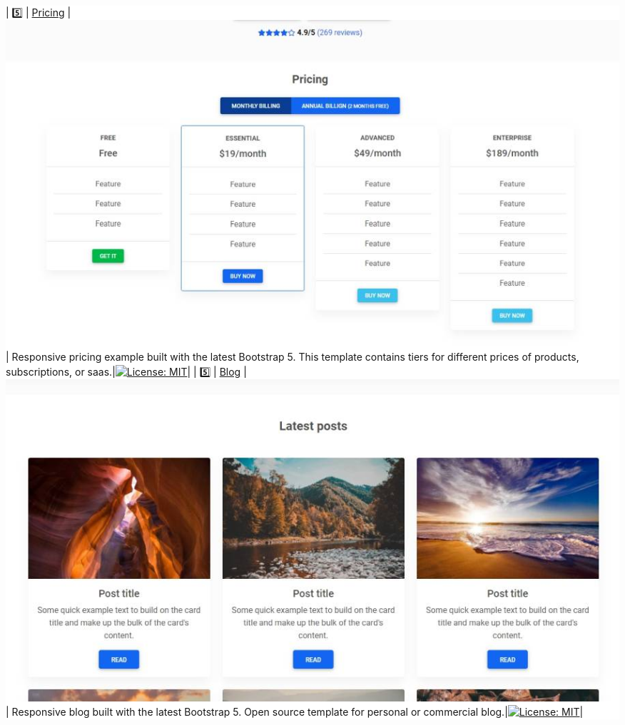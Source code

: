| :five: | [Pricing](https://mdbootstrap.com/snippets/standard/mdbootstrap/2515552/) | ![Pricing](./screenshots/pricing.jpg)| Responsive pricing example built with the latest Bootstrap 5. This template contains tiers for different prices of products, subscriptions, or saas.|[![License: MIT](https://img.shields.io/badge/License-MIT-yellow.svg)](https://opensource.org/licenses/MIT)|
| :five: | [Blog](https://mdbootstrap.com/snippets/standard/mdbootstrap/2515504/) | ![Blog](./screenshots/blog.jpg)| Responsive blog built with the latest Bootstrap 5. Open source template for personal or commercial blog.|[![License: MIT](https://img.shields.io/badge/License-MIT-yellow.svg)](https://opensource.org/licenses/MIT)|